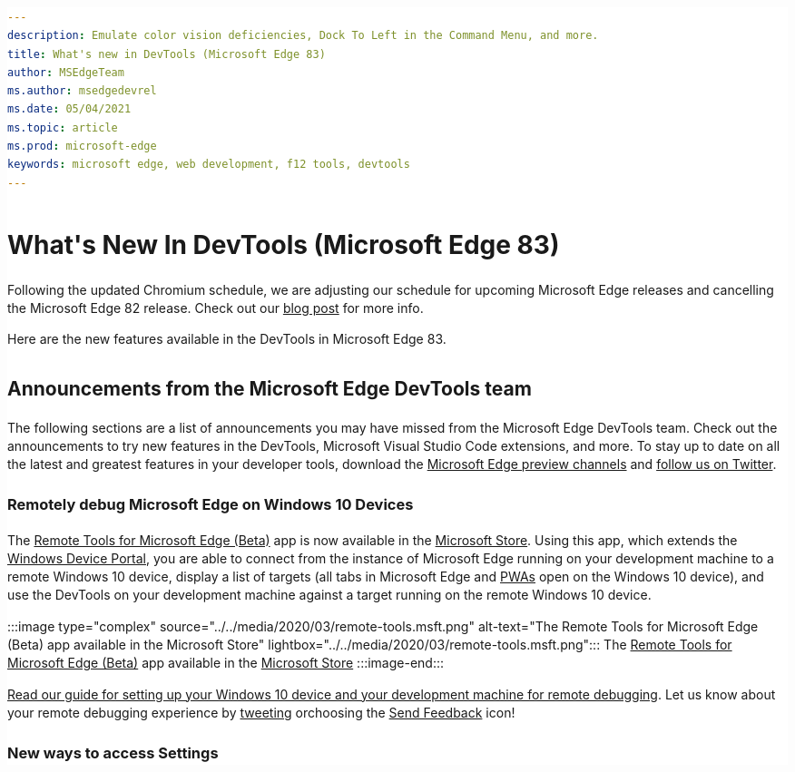 ```yaml
---
description: Emulate color vision deficiencies, Dock To Left in the Command Menu, and more.
title: What's new in DevTools (Microsoft Edge 83)
author: MSEdgeTeam
ms.author: msedgedevrel
ms.date: 05/04/2021
ms.topic: article
ms.prod: microsoft-edge
keywords: microsoft edge, web development, f12 tools, devtools
---
```


# What's New In DevTools (Microsoft Edge 83)

Following the updated Chromium schedule, we are adjusting our schedule for upcoming Microsoft Edge releases and cancelling the Microsoft Edge 82 release. Check out our [blog post][WindowsBlogStableRelease] for more info.

Here are the new features available in the DevTools in Microsoft Edge 83.

## Announcements from the Microsoft Edge DevTools team

The following sections are a list of announcements you may have missed from the Microsoft Edge DevTools team.  Check out the announcements to try new features in the DevTools, Microsoft Visual Studio Code extensions, and more.  To stay up to date on all the latest and greatest features in your developer tools, download the [Microsoft Edge preview channels][MicrosoftEdgePreviewChannels] and [follow us on Twitter][EdgeDevToolsTwitterAccount].

### Remotely debug Microsoft Edge on Windows 10 Devices

The [Remote Tools for Microsoft Edge \(Beta\)][RemoteTools] app is now available in the [Microsoft Store][MicrosoftStore].  Using this app, which extends the [Windows Device Portal][WindowsUwpDebugTestPerfDevicePortal], you are able to connect from the instance of Microsoft Edge running on your development machine to a remote Windows 10 device, display a list of targets \(all tabs in Microsoft Edge and [PWAs][ProgressiveWebAppsChromiumIndex] open on the Windows 10 device\), and use the DevTools on your development machine against a target running on the remote Windows 10 device.

:::image type="complex" source="../../media/2020/03/remote-tools.msft.png" alt-text="The Remote Tools for Microsoft Edge (Beta) app available in the Microsoft Store" lightbox="../../media/2020/03/remote-tools.msft.png":::
   The [Remote Tools for Microsoft Edge (Beta)][RemoteTools] app available in the [Microsoft Store][MicrosoftStore]
:::image-end:::

[Read our guide for setting up your Windows 10 device and your development machine for remote debugging][DevtoolsRemoteDebuggingWindows].  Let us know about your remote debugging experience by [tweeting][PostTweetEdgeDevTools] orchoosing the [Send Feedback](#getting-in-touch-with-microsoft-edge-devtools-team) icon!

### New ways to access Settings


[WhatsNew81]: ../01/devtools.md "What's New In DevTools (Microsoft Edge 81) | Microsoft Docs"
[DevtoolsCommandMenuIndex]: ../../../command-menu/index.md "Run Commands With The Microsoft Edge DevTools Command Menu | Microsoft Docs"
[DevtoolsCssIndex]: ../../../css/index.md "Get Started With Viewing And Changing CSS | Microsoft Docs"
[DevtoolsCssReferenceColorPicker]: ../../../css/reference.md#change-colors-with-the-color-picker "Change colors with the Color Picker | Microsoft Docs"
[DevtoolsCustomizeIndexSettings]: ../../../customize/index.md#settings "Settings - Customize Microsoft Edge DevTools  | Microsoft Docs"
[DevtoolsCustomizePlacementsChangeMainMenu]: ../../../customize/placement.md#change-placement-from-the-main-menu "Change placement from the main menu | Microsoft Docs"
[DevtoolsEvaluatePreformanceReferenceAnalyzeRenderingTool]: ../../../evaluate-performance/reference.md#analyze-rendering-performance-with-the-rendering-tool "Analyze rendering performance with the Rendering tool | Microsoft Docs"
[DevtoolsEvaluatePerformanceReferenceViewMainThreadActivity]: ../../../evaluate-performance/reference.md#view-main-thread-activity "View main thread activity | Microsoft Docs"
[DevtoolsJavascriptBreakpointsLineCode]: ../../../javascript/breakpoints.md#line-of-code-breakpoints "Line-of-code breakpoints - How To Pause Your Code With Breakpoints In Microsoft Edge DevTools | Microsoft Docs"
[DevtoolsNetworkReferenceFilterRequestsProperties]: ../../../network/reference.md#filter-requests-by-properties "Filter requests by properties - Network analysis reference | Microsoft Docs"
[DevtoolsRemoteDebuggingWindows]: ../../../remote-debugging/windows.md "Get Started with Remote Debugging Windows 10 Devices | Microsoft Docs"
[ProgressiveWebAppsChromiumIndex]: ../../../../progressive-web-apps-chromium/index.md "Progressive Web Apps on Windows | Microsoft Docs"
[WindowsUwpDebugTestPerfDevicePortal]: /windows/uwp/debug-test-perf/device-portal "Windows Device Portal overview"
[RemoteTools]: https://www.microsoft.com/store/apps/9P6CMFV44ZLT "Remote Tools for Microsoft Edge (Beta)"
[MicrosoftStore]: https://www.microsoft.com/store/apps/windows "Microsoft Store"
[MicrosoftEdgePreviewChannels]: https://www.microsoftedgeinsider.com/download "Microsoft Edge Preview Channels"
[WindowsBlogStableRelease]: https://blogs.windows.com/msedgedev/2020/03/20 "Update on Stable channel releases for Microsoft Edge"
[GitHubMicrosoftDocsEdgeDeveloperNewIssue]: https://github.com/MicrosoftDocs/edge-developer/issues/new?title=[Devtools%20Docs%20Feedback] "New Issue - MicrosoftDocs/edge-developer - GitHub"
[MicrosoftVisualstudioMain]: https://visualstudio.microsoft.com "Visual Studio"
[VisualstudioCodeMain]: https://code.visualstudio.com "Visual Studio Code"
[PostTweetEdgeDevTools]: https://twitter.com/intent/tweet?text=@EdgeDevTools "@EdgeDevTools | Post a Tweet"
[EdgeDevToolsTwitterAccount]: https://twitter.com/EdgeDevTools "@EdgeDevTools Twitter account"
[TheWebWeWantMain]: https://webwewant.fyi "The Web We Want"
[ColorBlindnessTypes]: http://www.colourblindawareness.org/colour-blindness/types-of-colour-blindness "Types of Colour Blindness"
[MDNAcceptLanguage]: https://developer.mozilla.org/docs/Web/HTTP/Headers/Accept-Language "Accept-Language | MDN"
[MDNCookiePath]: https://developer.mozilla.org/docs/Web/HTTP/Headers/Set-Cookie#Directives "Set-Cookie | MDN"
[MathiasByensLocaleDemo]: https://mathiasbynens.be/demo/locale "Locale-dependent code example"
[CR963183]: https://crbug.com/963183 "Issue 963183: DevTools are not WCAG compliant"
[CR1003700]: https://crbug.com/1003700 "Issue 1003700: Add DevTools support for Color Vision Deficiency simulation"
[CR1011679]: https://crbug.com/1011679 "Issue 1011679: Introduce 'Dock to Left' using the Command Menu"
[CR1016501]: https://crbug.com/1016501 "Issue 1016501: Feature Request: Button to delete all local overrides"
[CR1050999]: https://crbug.com/1050999 "Issue 1050999: Properties Tab"
[CR1051466]: https://crbug.com/1051466 "Issue 1051466: Support COOP/COEP debugging in DevTools"
[CR1054447]: https://crbug.com/1054447 "Issue 1054447: Update performance metrics in DevTools Timeline"
[CR1051822]: https://crbug.com/1051822 "Issue 1051822: DevTools: add UI to emulate locale"
[CR1041830]: https://crbug.com/1041830 "Issue 1041830: Improve colors for breakpoints"
[CR1050855]: https://crbug.com/1050855 "Issue 1050855: Settings view is difficult to discover"
[CR1056348]: https://crbug.com/1056348 "Issue 1056348: Infobar Component Refresh"
[COOP]: https://docs.google.com/document/d/1zDlfvfTJ_9e8Jdc8ehuV4zMEu9ySMCiTGMS9y0GU92k/edit#bookmark=id.tu4hyy6v12wn "COOP and COEP explained - Cross-Origin Opener Policy"
[COEP]: https://docs.google.com/document/d/1zDlfvfTJ_9e8Jdc8ehuV4zMEu9ySMCiTGMS9y0GU92k/edit#bookmark=id.uo6kivyh0ge2 "COOP and COEP explained - Cross-Origin Embedder Policy"
[GithubGoogleChromeLighthouse]: https://github.com/GoogleChrome/lighthouse "Lighthouse | GitHub"
[CCA4IL]: https://creativecommons.org/licenses/by/4.0
[CCby4Image]: https://i.creativecommons.org/l/by/4.0/88x31.png
[GoogleSitePolicies]: https://developers.google.com/terms/site-policies
[KayceBasques]: https://developers.google.com/web/resources/contributors#kayce-basques